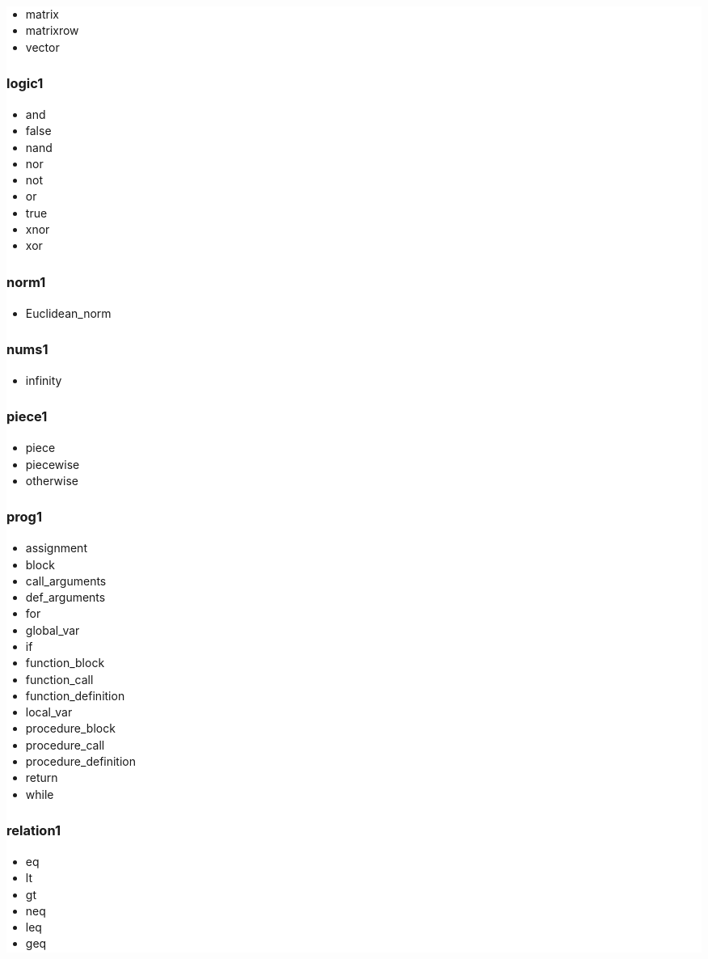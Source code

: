 - matrix
- matrixrow
- vector

### logic1

- and
- false
- nand
- nor
- not
- or
- true
- xnor
- xor

### norm1

- Euclidean_norm

### nums1

- infinity

### piece1

- piece
- piecewise
- otherwise

### prog1

- assignment
- block
- call_arguments
- def_arguments
- for
- global_var
- if
- function_block
- function_call
- function_definition
- local_var
- procedure_block
- procedure_call
- procedure_definition
- return
- while

### relation1

- eq
- lt
- gt
- neq
- leq
- geq
